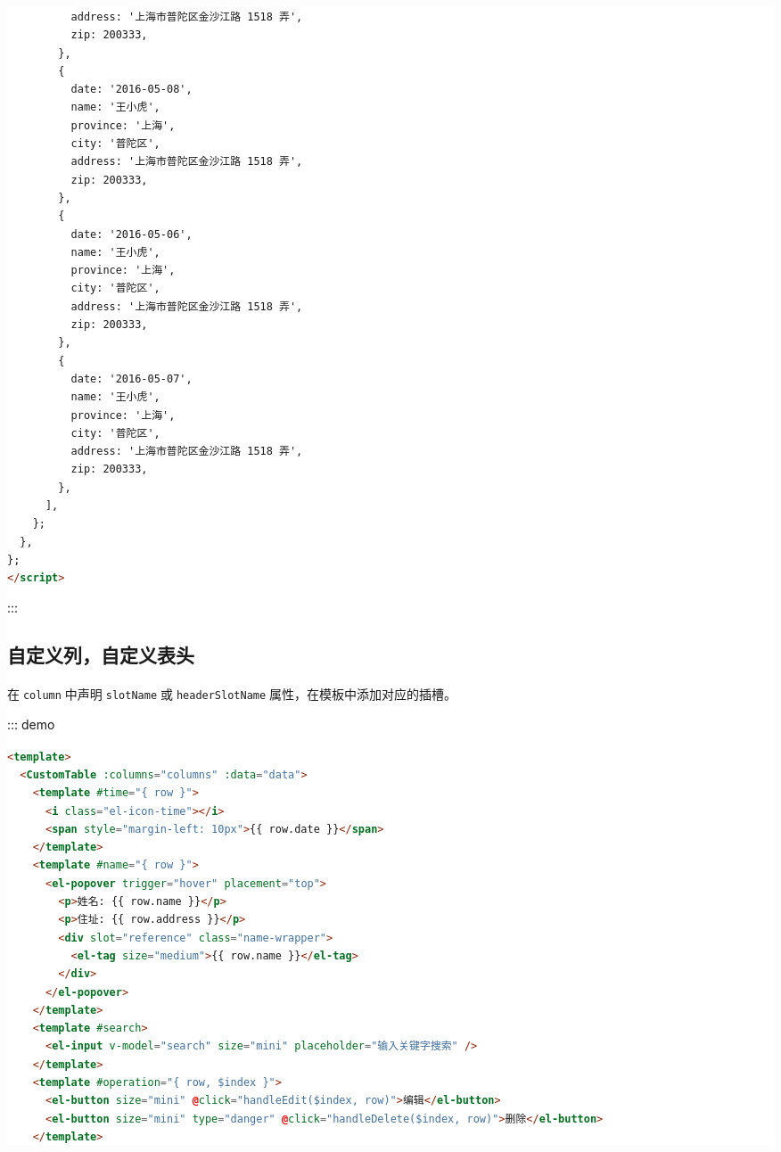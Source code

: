```html
          address: '上海市普陀区金沙江路 1518 弄',
          zip: 200333,
        },
        {
          date: '2016-05-08',
          name: '王小虎',
          province: '上海',
          city: '普陀区',
          address: '上海市普陀区金沙江路 1518 弄',
          zip: 200333,
        },
        {
          date: '2016-05-06',
          name: '王小虎',
          province: '上海',
          city: '普陀区',
          address: '上海市普陀区金沙江路 1518 弄',
          zip: 200333,
        },
        {
          date: '2016-05-07',
          name: '王小虎',
          province: '上海',
          city: '普陀区',
          address: '上海市普陀区金沙江路 1518 弄',
          zip: 200333,
        },
      ],
    };
  },
};
</script>
```
:::

## 自定义列，自定义表头

在 `column` 中声明 `slotName` 或 `headerSlotName` 属性，在模板中添加对应的插槽。

::: demo
```html
<template>
  <CustomTable :columns="columns" :data="data">
    <template #time="{ row }">
      <i class="el-icon-time"></i>
      <span style="margin-left: 10px">{{ row.date }}</span>
    </template>
    <template #name="{ row }">
      <el-popover trigger="hover" placement="top">
        <p>姓名: {{ row.name }}</p>
        <p>住址: {{ row.address }}</p>
        <div slot="reference" class="name-wrapper">
          <el-tag size="medium">{{ row.name }}</el-tag>
        </div>
      </el-popover>
    </template>
    <template #search>
      <el-input v-model="search" size="mini" placeholder="输入关键字搜索" />
    </template>
    <template #operation="{ row, $index }">
      <el-button size="mini" @click="handleEdit($index, row)">编辑</el-button>
      <el-button size="mini" type="danger" @click="handleDelete($index, row)">删除</el-button>
    </template>
```